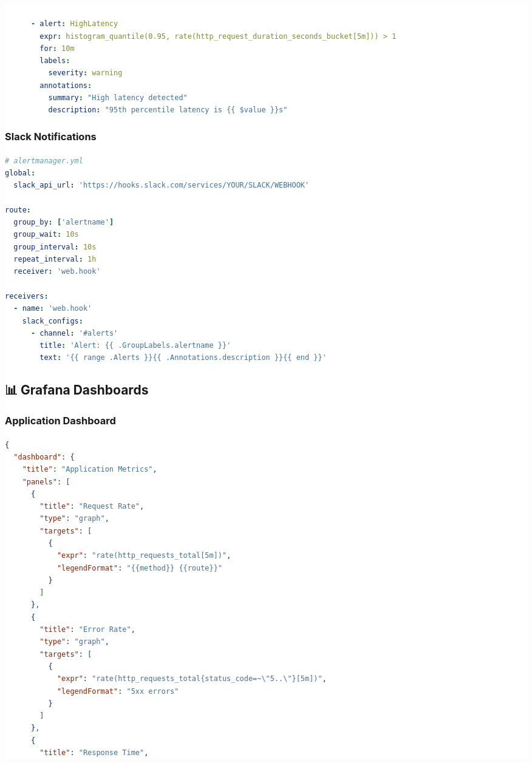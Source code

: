 ```yaml
      
      - alert: HighLatency
        expr: histogram_quantile(0.95, rate(http_request_duration_seconds_bucket[5m])) > 1
        for: 10m
        labels:
          severity: warning
        annotations:
          summary: "High latency detected"
          description: "95th percentile latency is {{ $value }}s"
```

### Slack Notifications
```yaml
# alertmanager.yml
global:
  slack_api_url: 'https://hooks.slack.com/services/YOUR/SLACK/WEBHOOK'

route:
  group_by: ['alertname']
  group_wait: 10s
  group_interval: 10s
  repeat_interval: 1h
  receiver: 'web.hook'

receivers:
  - name: 'web.hook'
    slack_configs:
      - channel: '#alerts'
        title: 'Alert: {{ .GroupLabels.alertname }}'
        text: '{{ range .Alerts }}{{ .Annotations.description }}{{ end }}'
```

## 📊 Grafana Dashboards

### Application Dashboard
```json
{
  "dashboard": {
    "title": "Application Metrics",
    "panels": [
      {
        "title": "Request Rate",
        "type": "graph",
        "targets": [
          {
            "expr": "rate(http_requests_total[5m])",
            "legendFormat": "{{method}} {{route}}"
          }
        ]
      },
      {
        "title": "Error Rate",
        "type": "graph",
        "targets": [
          {
            "expr": "rate(http_requests_total{status_code=~\"5..\"}[5m])",
            "legendFormat": "5xx errors"
          }
        ]
      },
      {
        "title": "Response Time",
```